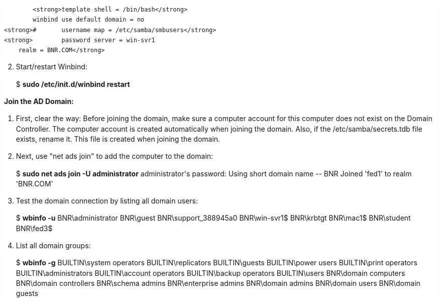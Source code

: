             <strong>template shell = /bin/bash</strong>
            winbind use default domain = no
    <strong>#       username map = /etc/samba/smbusers</strong>
    <strong>        password server = win-svr1
    	realm = BNR.COM</strong>





2. Start/restart Winbind:


    $ <strong>sudo /etc/init.d/winbind restart</strong>





**Join the AD Domain:**
1. First, clear the way:
Before joining the domain, make sure a computer account for this computer does not exist on the Domain Controller. The computer account is created automatically when joining the domain.   Also, if the /etc/samba/secrets.tdb file exists, rename it.  This file is created when joining the domain.





2. Next, use "net ads join" to add the computer to the domain:


    $ <strong>sudo net ads join -U administrator</strong>
    administrator's password:
    Using short domain name -- BNR
    Joined 'fed1' to realm 'BNR.COM'





3. Test the domain connection by listing all domain users:


    $ <strong>wbinfo -u</strong>
    BNR\administrator
    BNR\guest
    BNR\support_388945a0
    BNR\win-svr1$
    BNR\krbtgt
    BNR\mac1$
    BNR\student
    BNR\fed3$





4. List all domain groups:


    $ <strong>wbinfo -g</strong>
    BUILTIN\system operators
    BUILTIN\replicators
    BUILTIN\guests
    BUILTIN\power users
    BUILTIN\print operators
    BUILTIN\administrators
    BUILTIN\account operators
    BUILTIN\backup operators
    BUILTIN\users
    BNR\domain computers
    BNR\domain controllers
    BNR\schema admins
    BNR\enterprise admins
    BNR\domain admins
    BNR\domain users
    BNR\domain guests